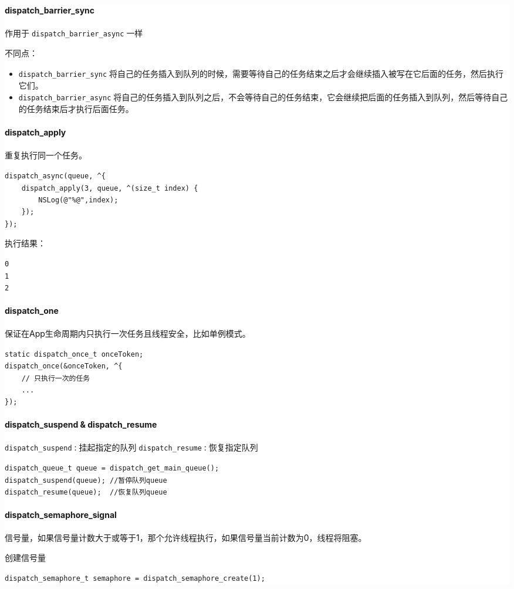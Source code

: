#### dispatch\_barrier\_sync

作用于 `dispatch_barrier_async` 一样

不同点：

* `dispatch_barrier_sync` 将自己的任务插入到队列的时候，需要等待自己的任务结束之后才会继续插入被写在它后面的任务，然后执行它们。
* `dispatch_barrier_async` 将自己的任务插入到队列之后，不会等待自己的任务结束，它会继续把后面的任务插入到队列，然后等待自己的任务结束后才执行后面任务。

#### dispatch_apply

重复执行同一个任务。

```
dispatch_async(queue, ^{
    dispatch_apply(3, queue, ^(size_t index) {
        NSLog(@"%@",index);
    });
});
```

执行结果：

```
0
1
2
```

#### dispatch_one

保证在App生命周期内只执行一次任务且线程安全，比如单例模式。

```
static dispatch_once_t onceToken;
dispatch_once(&onceToken, ^{
    // 只执行一次的任务
    ...
});
```

#### dispatch\_suspend & dispatch\_resume

`dispatch_suspend` : 挂起指定的队列
`dispatch_resume` : 恢复指定队列

```
dispatch_queue_t queue = dispatch_get_main_queue();
dispatch_suspend(queue); //暂停队列queue
dispatch_resume(queue);  //恢复队列queue
```

#### dispatch\_semaphore\_signal

信号量，如果信号量计数大于或等于1，那个允许线程执行，如果信号量当前计数为0，线程将阻塞。

创建信号量

```
dispatch_semaphore_t semaphore = dispatch_semaphore_create(1);
```
